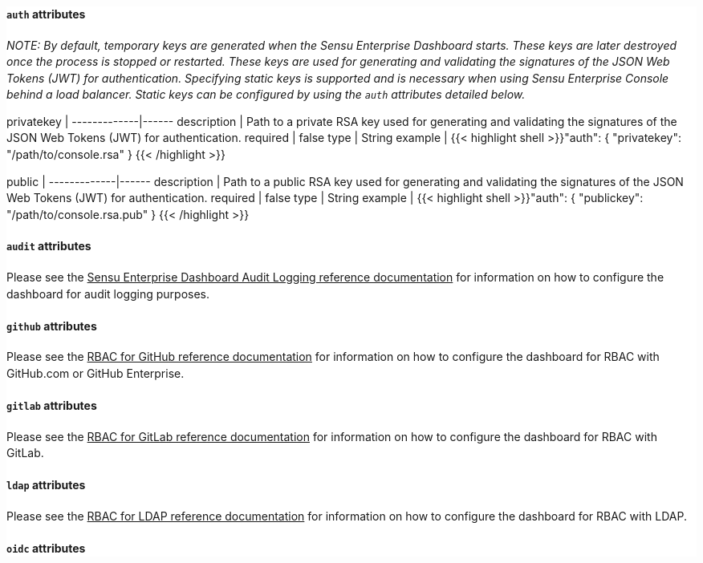 #### `auth` attributes

_NOTE: By default, temporary keys are generated when the Sensu Enterprise
Dashboard starts. These keys are later destroyed once the process is stopped or
restarted. These keys are used for generating and validating the signatures of
the JSON Web Tokens (JWT) for authentication. Specifying static keys is
supported and is necessary when using Sensu Enterprise Console behind a load
balancer. Static keys can be configured by using the `auth` attributes detailed
below._

privatekey   | 
-------------|------
description  | Path to a private RSA key used for generating and validating the signatures of the JSON Web Tokens (JWT) for authentication.
required     | false
type         | String
example      | {{< highlight shell >}}"auth": {
  "privatekey": "/path/to/console.rsa"
}
{{< /highlight >}}

public       | 
-------------|------
description  | Path to a public RSA key used for generating and validating the signatures of the JSON Web Tokens (JWT) for authentication.
required     | false
type         | String
example      | {{< highlight shell >}}"auth": {
  "publickey": "/path/to/console.rsa.pub"
}
{{< /highlight >}}

#### `audit` attributes

Please see the [Sensu Enterprise Dashboard Audit Logging reference
documentation][7] for information on how to configure the dashboard for audit
logging purposes.

#### `github` attributes

Please see the [RBAC for GitHub reference documentation][5] for information on
how to configure the dashboard for RBAC with GitHub.com or GitHub Enterprise.

#### `gitlab` attributes

Please see the [RBAC for GitLab reference documentation][6] for information on
how to configure the dashboard for RBAC with GitLab.

#### `ldap` attributes

Please see the [RBAC for LDAP reference documentation][4] for information on how
to configure the dashboard for RBAC with LDAP.

#### `oidc` attributes


[?]:  #
[1]:  #what-is-a-sensu-datacenter
[2]:  http://www.uchiwa.io
[3]:  ../rbac/overview
[4]:  ../rbac/rbac-for-ldap
[5]:  ../rbac/rbac-for-github
[6]:  ../rbac/rbac-for-gitlab
[7]:  ../rbac/audit-logging
[8]:  #dashboard-definition-specification
[9]:  /sensu-core/1.0/reference/configuration#configuration-scopes
[10]: /sensu-core/1.0/reference/configuration#configuration-merging
[11]: #auth-attributes
[12]: #audit-attributes
[13]: #ldap-attributes
[14]: #github-attributes
[15]: #gitlab-attributes
[16]: ../rbac/overview#rbac-for-the-sensu-enterprise-console-api
[17]: ../rbac/rbac-for-oidc
[18]: #oidc-attributes